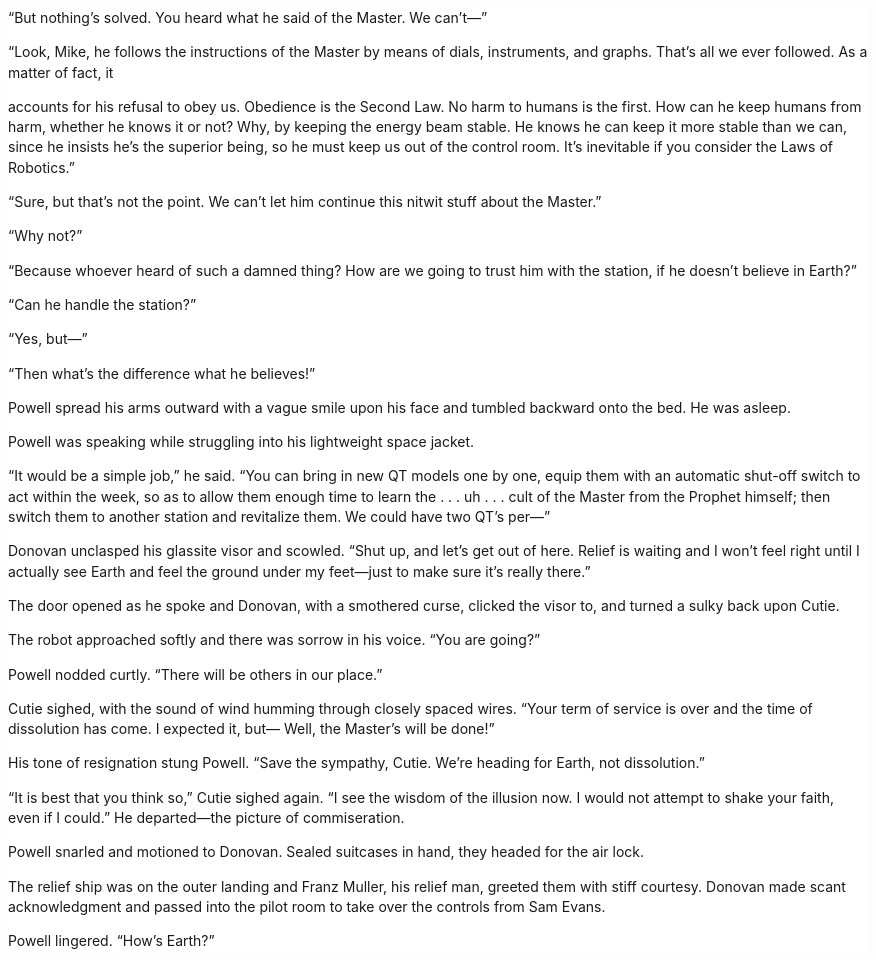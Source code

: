“But nothing’s solved. You heard what he said of the Master. We can’t—”

“Look, Mike, he follows the instructions of the Master by means of dials, instruments, and graphs. That’s all we ever followed. As a matter of fact, it

accounts for his refusal to obey us. Obedience is the Second Law. No harm to humans is the first. How can he keep humans from harm, whether he knows it or not? Why, by keeping the energy beam stable. He knows he can keep it more stable than we can, since he insists he’s the superior being, so he must keep us out of the control room. It’s inevitable if you consider the Laws of Robotics.”

“Sure, but that’s not the point. We can’t let him continue this nitwit stuff about the Master.”

“Why not?”

“Because whoever heard of such a damned thing? How are we going to trust him with the station, if he doesn’t believe in Earth?”

“Can he handle the station?”

“Yes, but—”

“Then what’s the difference what he believes!”

Powell spread his arms outward with a vague smile upon his face and tumbled backward onto the bed. He was asleep.

Powell was speaking while struggling into his lightweight space jacket.

“It would be a simple job,” he said. “You can bring in new QT models one by one, equip them with an automatic shut-off switch to act within the week, so as to allow them enough time to learn the . . . uh . . . cult of the Master from the Prophet himself; then switch them to another station and revitalize them. We could have two QT’s per—”

Donovan unclasped his glassite visor and scowled. “Shut up, and let’s get out of here. Relief is waiting and I won’t feel right until I actually see Earth and feel the ground under my feet—just to make sure it’s really there.”

The door opened as he spoke and Donovan, with a smothered curse, clicked the visor to, and turned a sulky back upon Cutie.

The robot approached softly and there was sorrow in his voice. “You are going?”

Powell nodded curtly. “There will be others in our place.”

Cutie sighed, with the sound of wind humming through closely spaced wires. “Your term of service is over and the time of dissolution has come. I expected it, but— Well, the Master’s will be done!”

His tone of resignation stung Powell. “Save the sympathy, Cutie. We’re heading for Earth, not dissolution.”

“It is best that you think so,” Cutie sighed again. “I see the wisdom of the illusion now. I would not attempt to shake your faith, even if I could.” He departed—the picture of commiseration.

Powell snarled and motioned to Donovan. Sealed suitcases in hand, they headed for the air lock.

The relief ship was on the outer landing and Franz Muller, his relief man, greeted them with stiff courtesy. Donovan made scant acknowledgment and passed into the pilot room to take over the controls from Sam Evans.

Powell lingered. “How’s Earth?”
